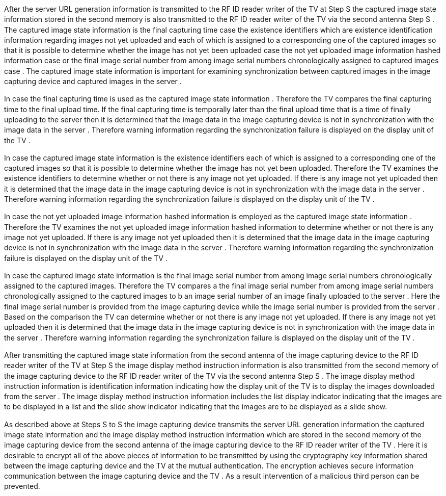 After the server URL generation information is transmitted to the RF ID reader writer of the TV at Step S the captured image state information stored in the second memory is also transmitted to the RF ID reader writer of the TV via the second antenna Step S . The captured image state information is the final capturing time case the existence identifiers which are existence identification information regarding images not yet uploaded and each of which is assigned to a corresponding one of the captured images so that it is possible to determine whether the image has not yet been uploaded case the not yet uploaded image information hashed information case or the final image serial number from among image serial numbers chronologically assigned to captured images case . The captured image state information is important for examining synchronization between captured images in the image capturing device and captured images in the server .

In case the final capturing time is used as the captured image state information . Therefore the TV compares the final capturing time to the final upload time. If the final capturing time is temporally later than the final upload time that is a time of finally uploading to the server then it is determined that the image data in the image capturing device is not in synchronization with the image data in the server . Therefore warning information regarding the synchronization failure is displayed on the display unit of the TV .

In case the captured image state information is the existence identifiers each of which is assigned to a corresponding one of the captured images so that it is possible to determine whether the image has not yet been uploaded. Therefore the TV examines the existence identifiers to determine whether or not there is any image not yet uploaded. If there is any image not yet uploaded then it is determined that the image data in the image capturing device is not in synchronization with the image data in the server . Therefore warning information regarding the synchronization failure is displayed on the display unit of the TV .

In case the not yet uploaded image information hashed information is employed as the captured image state information . Therefore the TV examines the not yet uploaded image information hashed information to determine whether or not there is any image not yet uploaded. If there is any image not yet uploaded then it is determined that the image data in the image capturing device is not in synchronization with the image data in the server . Therefore warning information regarding the synchronization failure is displayed on the display unit of the TV .

In case the captured image state information is the final image serial number from among image serial numbers chronologically assigned to the captured images. Therefore the TV compares a the final image serial number from among image serial numbers chronologically assigned to the captured images to b an image serial number of an image finally uploaded to the server . Here the final image serial number is provided from the image capturing device while the image serial number is provided from the server . Based on the comparison the TV can determine whether or not there is any image not yet uploaded. If there is any image not yet uploaded then it is determined that the image data in the image capturing device is not in synchronization with the image data in the server . Therefore warning information regarding the synchronization failure is displayed on the display unit of the TV .

After transmitting the captured image state information from the second antenna of the image capturing device to the RF ID reader writer of the TV at Step S the image display method instruction information is also transmitted from the second memory of the image capturing device to the RF ID reader writer of the TV via the second antenna Step S . The image display method instruction information is identification information indicating how the display unit of the TV is to display the images downloaded from the server . The image display method instruction information includes the list display indicator indicating that the images are to be displayed in a list and the slide show indicator indicating that the images are to be displayed as a slide show.

As described above at Steps S to S the image capturing device transmits the server URL generation information the captured image state information and the image display method instruction information which are stored in the second memory of the image capturing device from the second antenna of the image capturing device to the RF ID reader writer of the TV . Here it is desirable to encrypt all of the above pieces of information to be transmitted by using the cryptography key information shared between the image capturing device and the TV at the mutual authentication. The encryption achieves secure information communication between the image capturing device and the TV . As a result intervention of a malicious third person can be prevented.
